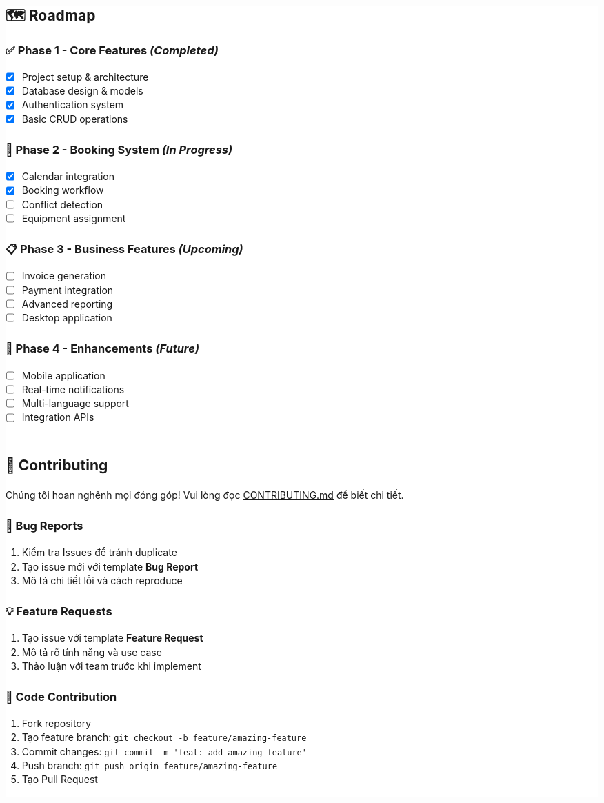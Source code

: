 
## 🗺️ Roadmap

### ✅ Phase 1 - Core Features *(Completed)*
- [x] Project setup & architecture
- [x] Database design & models
- [x] Authentication system
- [x] Basic CRUD operations

### 🔄 Phase 2 - Booking System *(In Progress)*
- [x] Calendar integration
- [x] Booking workflow
- [ ] Conflict detection
- [ ] Equipment assignment

### 📋 Phase 3 - Business Features *(Upcoming)*
- [ ] Invoice generation
- [ ] Payment integration
- [ ] Advanced reporting
- [ ] Desktop application

### 🚀 Phase 4 - Enhancements *(Future)*
- [ ] Mobile application
- [ ] Real-time notifications
- [ ] Multi-language support
- [ ] Integration APIs

---

## 🤝 Contributing

Chúng tôi hoan nghênh mọi đóng góp! Vui lòng đọc [CONTRIBUTING.md](CONTRIBUTING.md) để biết chi tiết.

### 🐛 Bug Reports
1. Kiểm tra [Issues](https://github.com/khoale-dev-code/studio-management-system/issues) để tránh duplicate
2. Tạo issue mới với template **Bug Report**
3. Mô tả chi tiết lỗi và cách reproduce

### 💡 Feature Requests  
1. Tạo issue với template **Feature Request**
2. Mô tả rõ tính năng và use case
3. Thảo luận với team trước khi implement

### 🔧 Code Contribution
1. Fork repository
2. Tạo feature branch: `git checkout -b feature/amazing-feature`
3. Commit changes: `git commit -m 'feat: add amazing feature'`
4. Push branch: `git push origin feature/amazing-feature`
5. Tạo Pull Request

---